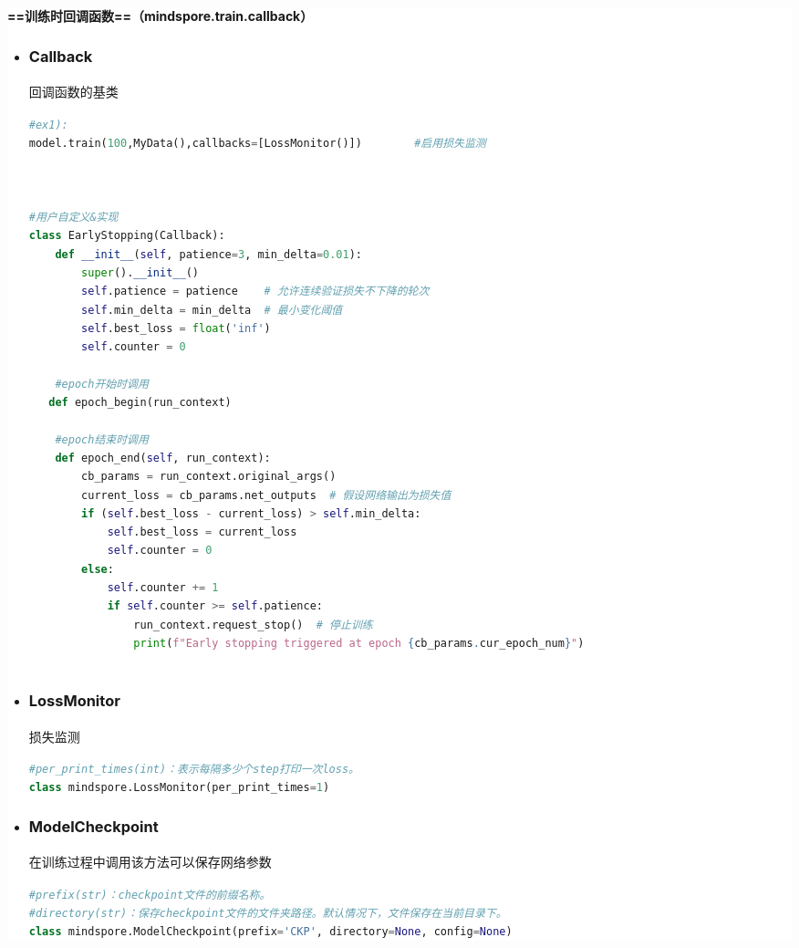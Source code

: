           



#### ==训练时回调函数==（mindspore.train.callback）

- ### Callback

     回调函数的基类

     ```py
     #ex1):
     model.train(100,MyData(),callbacks=[LossMonitor()])		#启用损失监测
     
     
     
     #用户自定义&实现
     class EarlyStopping(Callback):
         def __init__(self, patience=3, min_delta=0.01):
             super().__init__()
             self.patience = patience    # 允许连续验证损失不下降的轮次
             self.min_delta = min_delta  # 最小变化阈值
             self.best_loss = float('inf')
             self.counter = 0
             
         #epoch开始时调用
     	def epoch_begin(run_context)
         
         #epoch结束时调用
         def epoch_end(self, run_context):
             cb_params = run_context.original_args()
             current_loss = cb_params.net_outputs  # 假设网络输出为损失值
             if (self.best_loss - current_loss) > self.min_delta:
                 self.best_loss = current_loss
                 self.counter = 0
             else:
                 self.counter += 1
                 if self.counter >= self.patience:
                     run_context.request_stop()  # 停止训练
                     print(f"Early stopping triggered at epoch {cb_params.cur_epoch_num}")
                     
     ```
     
- ### LossMonitor

     损失监测

     ```py
     #per_print_times(int)：表示每隔多少个step打印一次loss。
     class mindspore.LossMonitor(per_print_times=1)
     ```

- ### ModelCheckpoint

     在训练过程中调用该方法可以保存网络参数

     ```py
     #prefix(str)：checkpoint文件的前缀名称。
     #directory(str)：保存checkpoint文件的文件夹路径。默认情况下，文件保存在当前目录下。
     class mindspore.ModelCheckpoint(prefix='CKP', directory=None, config=None)
     ```
